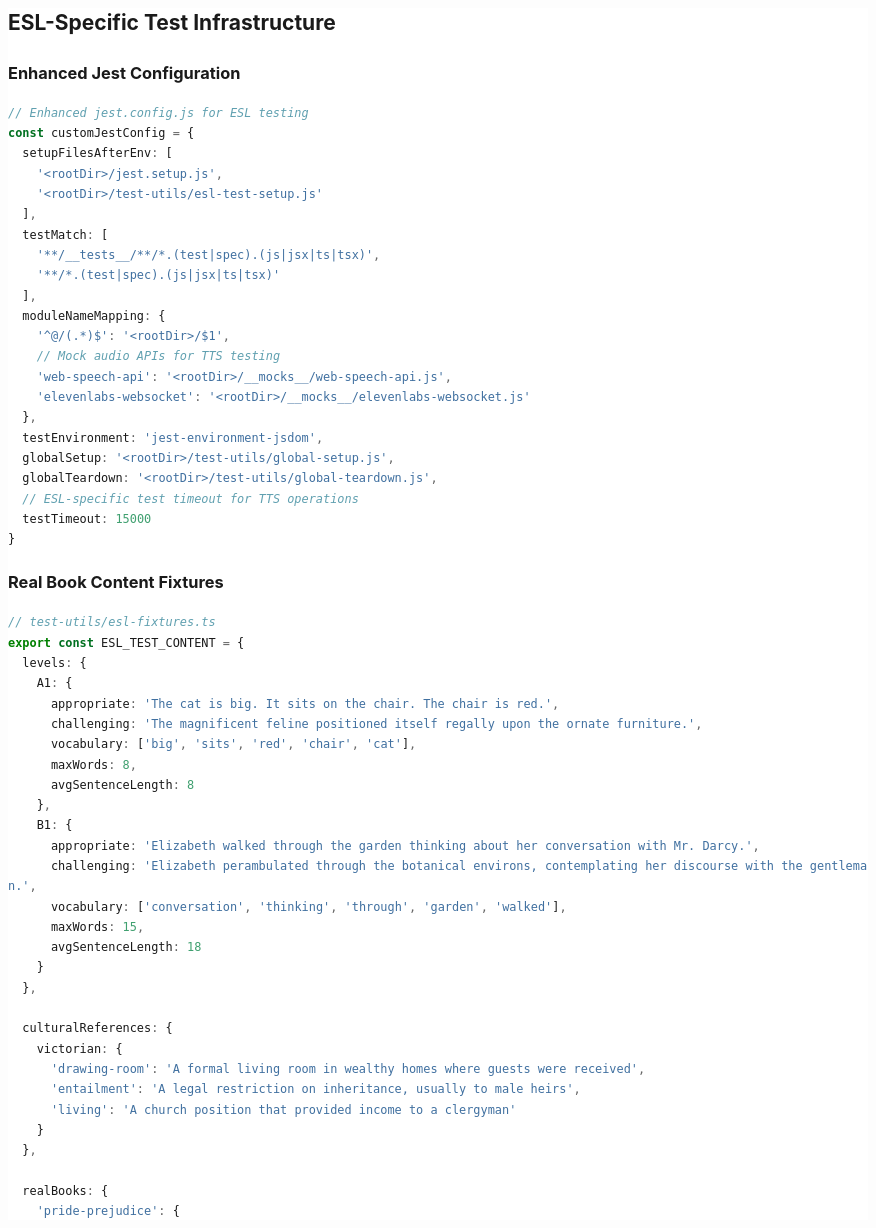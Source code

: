 ## ESL-Specific Test Infrastructure

### Enhanced Jest Configuration

```typescript
// Enhanced jest.config.js for ESL testing
const customJestConfig = {
  setupFilesAfterEnv: [
    '<rootDir>/jest.setup.js', 
    '<rootDir>/test-utils/esl-test-setup.js'
  ],
  testMatch: [
    '**/__tests__/**/*.(test|spec).(js|jsx|ts|tsx)',
    '**/*.(test|spec).(js|jsx|ts|tsx)'
  ],
  moduleNameMapping: {
    '^@/(.*)$': '<rootDir>/$1',
    // Mock audio APIs for TTS testing
    'web-speech-api': '<rootDir>/__mocks__/web-speech-api.js',
    'elevenlabs-websocket': '<rootDir>/__mocks__/elevenlabs-websocket.js'
  },
  testEnvironment: 'jest-environment-jsdom',
  globalSetup: '<rootDir>/test-utils/global-setup.js',
  globalTeardown: '<rootDir>/test-utils/global-teardown.js',
  // ESL-specific test timeout for TTS operations
  testTimeout: 15000
}
```

### Real Book Content Fixtures

```typescript
// test-utils/esl-fixtures.ts
export const ESL_TEST_CONTENT = {
  levels: {
    A1: {
      appropriate: 'The cat is big. It sits on the chair. The chair is red.',
      challenging: 'The magnificent feline positioned itself regally upon the ornate furniture.',
      vocabulary: ['big', 'sits', 'red', 'chair', 'cat'],
      maxWords: 8,
      avgSentenceLength: 8
    },
    B1: {
      appropriate: 'Elizabeth walked through the garden thinking about her conversation with Mr. Darcy.',
      challenging: 'Elizabeth perambulated through the botanical environs, contemplating her discourse with the gentleman.',
      vocabulary: ['conversation', 'thinking', 'through', 'garden', 'walked'],
      maxWords: 15,
      avgSentenceLength: 18
    }
  },
  
  culturalReferences: {
    victorian: {
      'drawing-room': 'A formal living room in wealthy homes where guests were received',
      'entailment': 'A legal restriction on inheritance, usually to male heirs',
      'living': 'A church position that provided income to a clergyman'
    }
  },
  
  realBooks: {
    'pride-prejudice': {
```